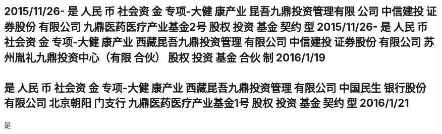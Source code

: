 2015/11/26-
是
人民
币
社会资
金
专项-大健
康产业
昆吾九鼎投资管理有限
公司
中信建投
证券股份
有限公司
九鼎医药医疗产业基金2号
股权
投资
基金
契约
型
2015/11/26-
是
人民
币
社会资
金
专项-大健
康产业
西藏昆吾九鼎投资管理
有限公司
中信建投
证券股份
有限公司
苏州胤礼九鼎投资中心（有限
合伙）
股权
投资
基金
合伙
制
2016/1/19
-
是
人民
币
社会资
金
专项-大健
康产业
西藏昆吾九鼎投资管理
有限公司
中国民生
银行股份
有限公司
北京朝阳
门支行
九鼎医药医疗产业基金1号
股权
投资
基金
契约
型
2016/1/21
-
是